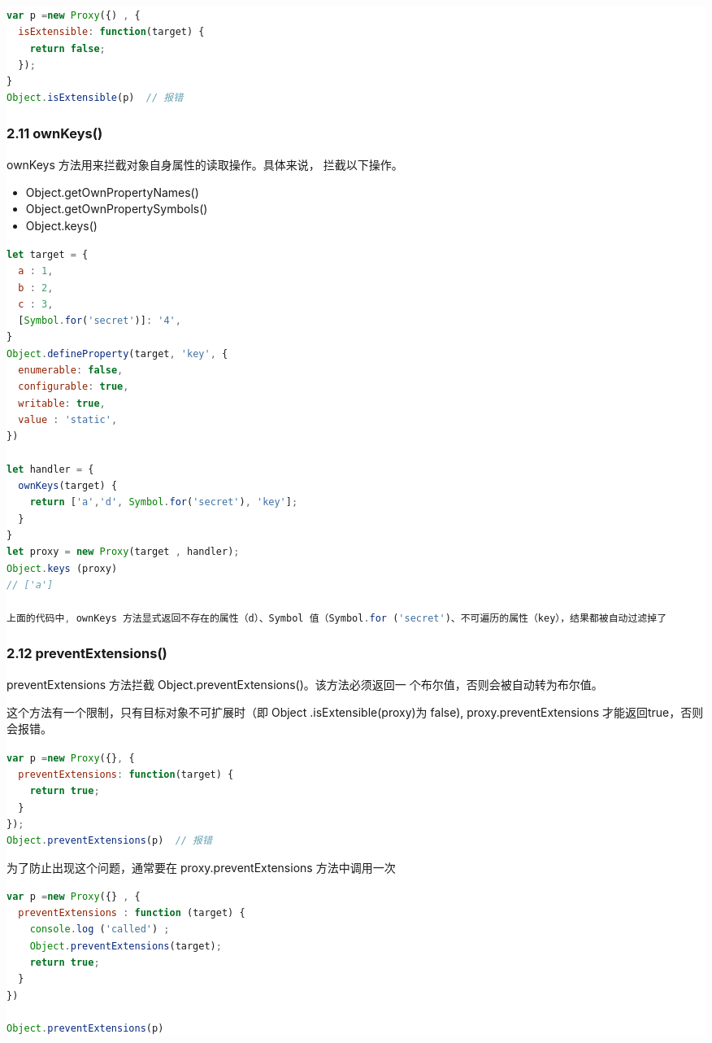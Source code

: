 ```js
var p =new Proxy({) , { 
  isExtensible: function(target) { 
    return false; 
  });
} 
Object.isExtensible(p)  // 报错
```
### 2.11 ownKeys()
ownKeys 方法用来拦截对象自身属性的读取操作。具体来说， 拦截以下操作。
- Object.getOwnPropertyNames()
- Object.getOwnPropertySymbols()
- Object.keys()

```js
let target = { 
  a : 1, 
  b : 2, 
  c : 3,
  [Symbol.for('secret')]: '4', 
}
Object.defineProperty(target, 'key', {
  enumerable: false,
  configurable: true,
  writable: true,
  value : 'static',
})

let handler = {
  ownKeys(target) {
    return ['a','d', Symbol.for('secret'), 'key'];
  }
}
let proxy = new Proxy(target , handler);
Object.keys (proxy)
// ['a']  

上面的代码中, ownKeys 方法显式返回不存在的属性（d）、Symbol 值（Symbol.for ('secret')、不可遍历的属性（key），结果都被自动过滤掉了
```
### 2.12 preventExtensions()
preventExtensions 方法拦截 Object.preventExtensions()。该方法必须返回一
个布尔值，否则会被自动转为布尔值。

这个方法有一个限制，只有目标对象不可扩展时（即 Object .isExtensible(proxy)为 false), proxy.preventExtensions 才能返回true，否则会报错。
```js
var p =new Proxy({}, { 
  preventExtensions: function(target) { 
    return true; 
  }
});
Object.preventExtensions(p)  // 报错
```
为了防止出现这个问题，通常要在 proxy.preventExtensions 方法中调用一次
```js
var p =new Proxy({} , { 
  preventExtensions : function (target) { 
    console.log ('called') ; 
    Object.preventExtensions(target); 
    return true;
  } 
})

Object.preventExtensions(p) 
```